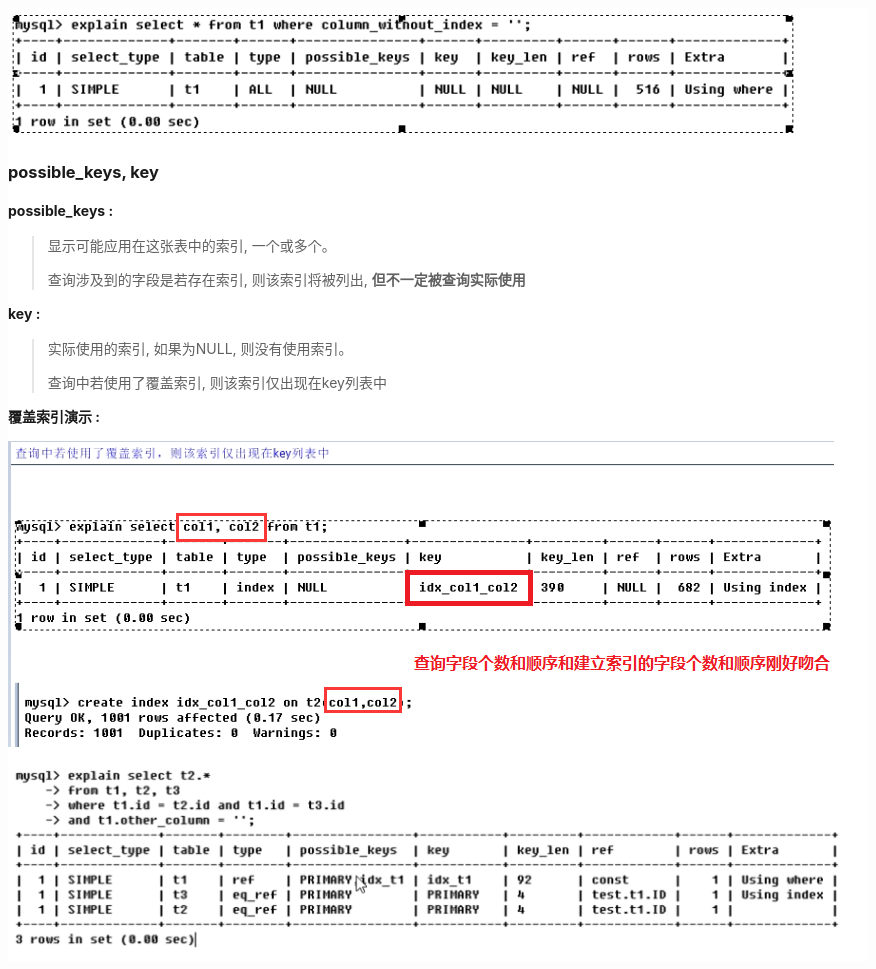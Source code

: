   ![1538182703359](image/ALL演示.png)

### possible_keys, key

**possible_keys :** 

> 显示可能应用在这张表中的索引, 一个或多个。
>
> 查询涉及到的字段是若存在索引, 则该索引将被列出, **但不一定被查询实际使用**

**key :**

> 实际使用的索引, 如果为NULL, 则没有使用索引。
>
> 查询中若使用了覆盖索引, 则该索引仅出现在key列表中

**覆盖索引演示 :**

![1538183425081](image/覆盖索引演示.png)

![1538183026993](image/possible_keys,key演示.png)
